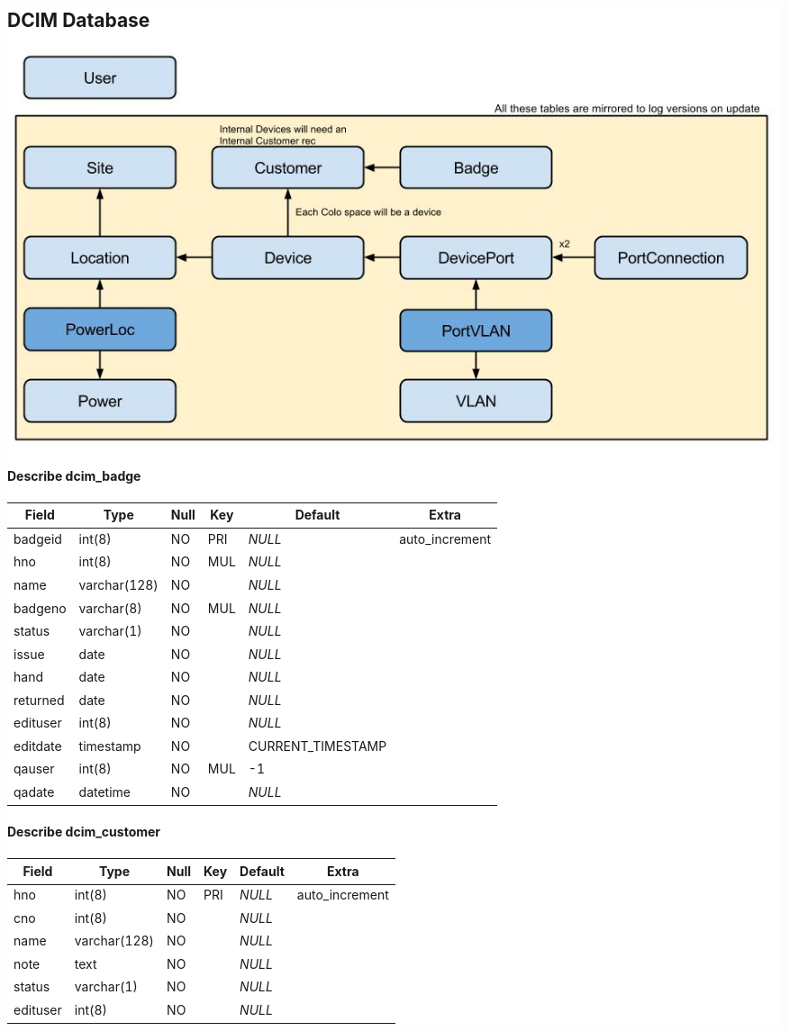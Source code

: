 ## DCIM Database
![DCIM DC Visual Diagram](/documentation/dcim_db_visual.jpg)

#### Describe dcim_badge
|Field|Type|Null|Key|Default|Extra|
|---|---|---|---|---|---|
|badgeid|int(8)|NO|PRI|*NULL*|auto_increment|
|hno|int(8)|NO|MUL|*NULL*||
|name|varchar(128)|NO||*NULL*||
|badgeno|varchar(8)|NO|MUL|*NULL*||
|status|varchar(1)|NO||*NULL*||
|issue|date|NO||*NULL*||
|hand|date|NO||*NULL*||
|returned|date|NO||*NULL*||
|edituser|int(8)|NO||*NULL*||
|editdate|timestamp|NO||CURRENT_TIMESTAMP||
|qauser|int(8)|NO|MUL|-1||
|qadate|datetime|NO||*NULL*||

#### Describe dcim_customer
|Field|Type|Null|Key|Default|Extra|
|---|---|---|---|---|---|
|hno|int(8)|NO|PRI|*NULL*|auto_increment|
|cno|int(8)|NO||*NULL*||
|name|varchar(128)|NO||*NULL*||
|note|text|NO||*NULL*||
|status|varchar(1)|NO||*NULL*||
|edituser|int(8)|NO||*NULL*||